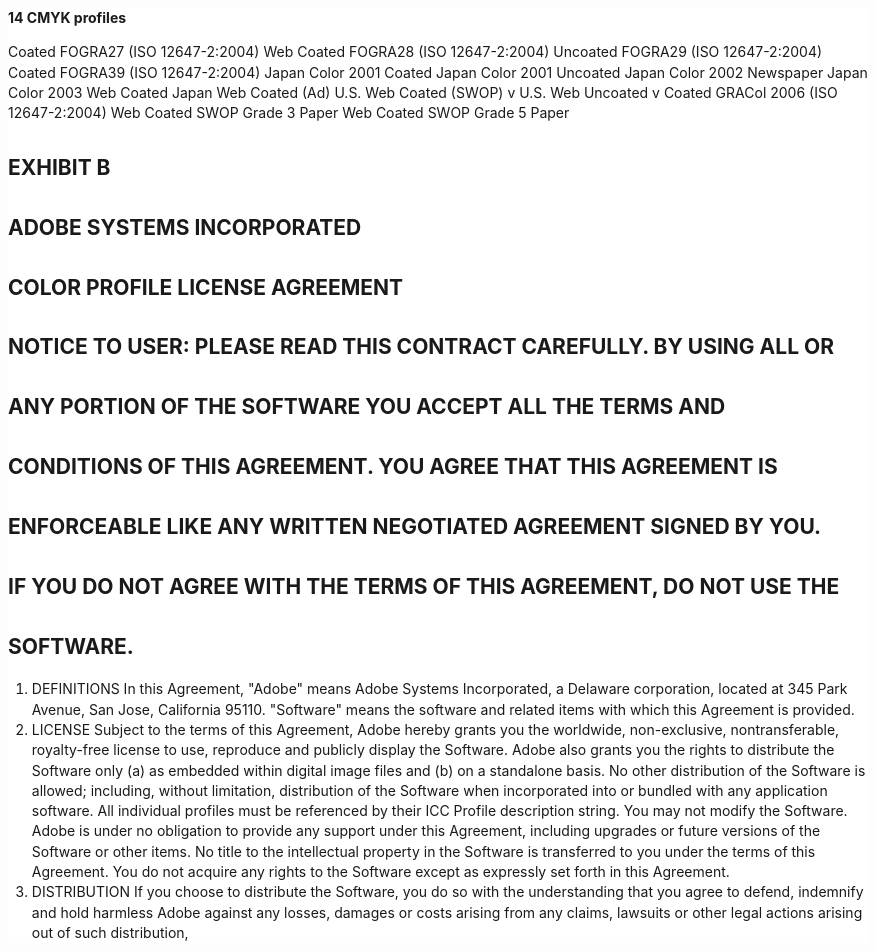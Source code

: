 **14 CMYK profiles**

Coated FOGRA27 (ISO 12647-2:2004)
Web Coated FOGRA28 (ISO 12647-2:2004)
Uncoated FOGRA29 (ISO 12647-2:2004)
Coated FOGRA39 (ISO 12647-2:2004)
Japan Color 2001 Coated
Japan Color 2001 Uncoated
Japan Color 2002 Newspaper
Japan Color 2003 Web Coated
Japan Web Coated (Ad)
U.S. Web Coated (SWOP) v
U.S. Web Uncoated v
Coated GRACol 2006 (ISO 12647-2:2004)
Web Coated SWOP Grade 3 Paper
Web Coated SWOP Grade 5 Paper


## EXHIBIT B

## ADOBE SYSTEMS INCORPORATED

## COLOR PROFILE LICENSE AGREEMENT

## NOTICE TO USER: PLEASE READ THIS CONTRACT CAREFULLY. BY USING ALL OR

## ANY PORTION OF THE SOFTWARE YOU ACCEPT ALL THE TERMS AND

## CONDITIONS OF THIS AGREEMENT. YOU AGREE THAT THIS AGREEMENT IS

## ENFORCEABLE LIKE ANY WRITTEN NEGOTIATED AGREEMENT SIGNED BY YOU.

## IF YOU DO NOT AGREE WITH THE TERMS OF THIS AGREEMENT, DO NOT USE THE

## SOFTWARE.

1. DEFINITIONS In this Agreement, "Adobe" means Adobe Systems Incorporated, a Delaware
corporation, located at 345 Park Avenue, San Jose, California 95110. "Software" means the
software and related items with which this Agreement is provided.
2. LICENSE Subject to the terms of this Agreement, Adobe hereby grants you the worldwide,
non-exclusive, nontransferable, royalty-free license to use, reproduce and publicly display the
Software. Adobe also grants you the rights to distribute the Software only (a) as embedded within
digital image files and (b) on a standalone basis. No other distribution of the Software is allowed;
including, without limitation, distribution of the Software when incorporated into or bundled with
any application software. All individual profiles must be referenced by their ICC Profile
description string. You may not modify the Software. Adobe is under no obligation to provide
any support under this Agreement, including upgrades or future versions of the Software or other
items. No title to the intellectual property in the Software is transferred to you under the terms of
this Agreement. You do not acquire any rights to the Software except as expressly set forth in this
Agreement.
3. DISTRIBUTION If you choose to distribute the Software, you do so with the understanding
that you agree to defend, indemnify and hold harmless Adobe against any losses, damages or
costs arising from any claims, lawsuits or other legal actions arising out of such distribution,